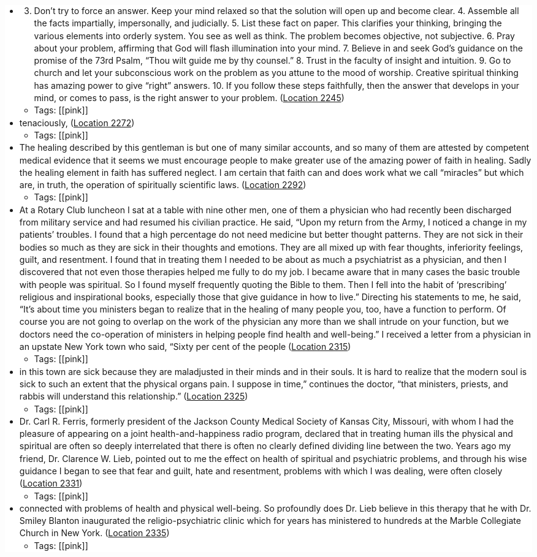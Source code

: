 - 3. Don’t try to force an answer. Keep your mind relaxed so that the solution will open up and become clear. 4. Assemble all the facts impartially, impersonally, and judicially. 5. List these fact on paper. This clarifies your thinking, bringing the various elements into orderly system. You see as well as think. The problem becomes objective, not subjective. 6. Pray about your problem, affirming that God will flash illumination into your mind. 7. Believe in and seek God’s guidance on the promise of the 73rd Psalm, “Thou wilt guide me by thy counsel.” 8. Trust in the faculty of insight and intuition. 9. Go to church and let your subconscious work on the problem as you attune to the mood of worship. Creative spiritual thinking has amazing power to give “right” answers. 10. If you follow these steps faithfully, then the answer that develops in your mind, or comes to pass, is the right answer to your problem. ([Location 2245](https://readwise.io/to_kindle?action=open&asin=B000FC0SXM&location=2245))
    - Tags: [[pink]] 
- tenaciously, ([Location 2272](https://readwise.io/to_kindle?action=open&asin=B000FC0SXM&location=2272))
    - Tags: [[pink]] 
- The healing described by this gentleman is but one of many similar accounts, and so many of them are attested by competent medical evidence that it seems we must encourage people to make greater use of the amazing power of faith in healing. Sadly the healing element in faith has suffered neglect. I am certain that faith can and does work what we call “miracles” but which are, in truth, the operation of spiritually scientific laws. ([Location 2292](https://readwise.io/to_kindle?action=open&asin=B000FC0SXM&location=2292))
    - Tags: [[pink]] 
- At a Rotary Club luncheon I sat at a table with nine other men, one of them a physician who had recently been discharged from military service and had resumed his civilian practice. He said, “Upon my return from the Army, I noticed a change in my patients’ troubles. I found that a high percentage do not need medicine but better thought patterns. They are not sick in their bodies so much as they are sick in their thoughts and emotions. They are all mixed up with fear thoughts, inferiority feelings, guilt, and resentment. I found that in treating them I needed to be about as much a psychiatrist as a physician, and then I discovered that not even those therapies helped me fully to do my job. I became aware that in many cases the basic trouble with people was spiritual. So I found myself frequently quoting the Bible to them. Then I fell into the habit of ‘prescribing’ religious and inspirational books, especially those that give guidance in how to live.” Directing his statements to me, he said, “It’s about time you ministers began to realize that in the healing of many people you, too, have a function to perform. Of course you are not going to overlap on the work of the physician any more than we shall intrude on your function, but we doctors need the co-operation of ministers in helping people find health and well-being.” I received a letter from a physician in an upstate New York town who said, “Sixty per cent of the people ([Location 2315](https://readwise.io/to_kindle?action=open&asin=B000FC0SXM&location=2315))
    - Tags: [[pink]] 
- in this town are sick because they are maladjusted in their minds and in their souls. It is hard to realize that the modern soul is sick to such an extent that the physical organs pain. I suppose in time,” continues the doctor, “that ministers, priests, and rabbis will understand this relationship.” ([Location 2325](https://readwise.io/to_kindle?action=open&asin=B000FC0SXM&location=2325))
    - Tags: [[pink]] 
- Dr. Carl R. Ferris, formerly president of the Jackson County Medical Society of Kansas City, Missouri, with whom I had the pleasure of appearing on a joint health-and-happiness radio program, declared that in treating human ills the physical and spiritual are often so deeply interrelated that there is often no clearly defined dividing line between the two. Years ago my friend, Dr. Clarence W. Lieb, pointed out to me the effect on health of spiritual and psychiatric problems, and through his wise guidance I began to see that fear and guilt, hate and resentment, problems with which I was dealing, were often closely ([Location 2331](https://readwise.io/to_kindle?action=open&asin=B000FC0SXM&location=2331))
    - Tags: [[pink]] 
- connected with problems of health and physical well-being. So profoundly does Dr. Lieb believe in this therapy that he with Dr. Smiley Blanton inaugurated the religio-psychiatric clinic which for years has ministered to hundreds at the Marble Collegiate Church in New York. ([Location 2335](https://readwise.io/to_kindle?action=open&asin=B000FC0SXM&location=2335))
    - Tags: [[pink]] 